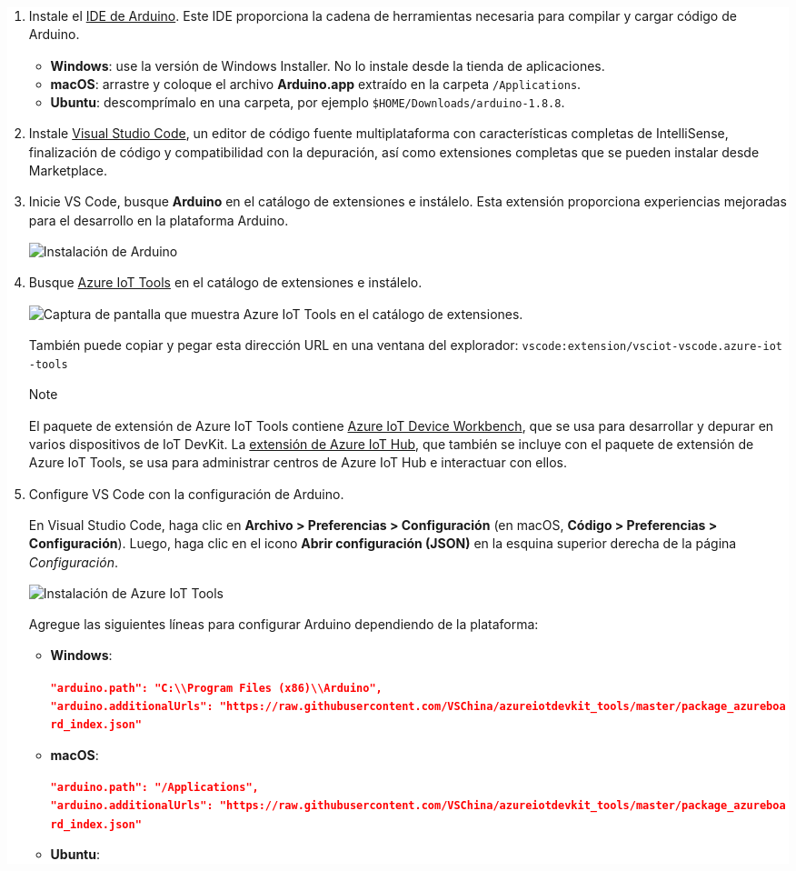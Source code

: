 1. Instale el [IDE de Arduino](https://www.arduino.cc/en/Main/Software). Este IDE proporciona la cadena de herramientas necesaria para compilar y cargar código de Arduino.
    * **Windows**: use la versión de Windows Installer. No lo instale desde la tienda de aplicaciones.
    * **macOS**: arrastre y coloque el archivo **Arduino.app** extraído en la carpeta `/Applications`.
    * **Ubuntu**: descomprímalo en una carpeta, por ejemplo `$HOME/Downloads/arduino-1.8.8`.

2. Instale [Visual Studio Code](https://code.visualstudio.com/), un editor de código fuente multiplataforma con características completas de IntelliSense, finalización de código y compatibilidad con la depuración, así como extensiones completas que se pueden instalar desde Marketplace.

3. Inicie VS Code, busque **Arduino** en el catálogo de extensiones e instálelo. Esta extensión proporciona experiencias mejoradas para el desarrollo en la plataforma Arduino.

    ![Instalación de Arduino](media/iot-hub-arduino-devkit-az3166-get-started/getting-started/install-arduino.png)

4. Busque [Azure IoT Tools](https://aka.ms/azure-iot-tools) en el catálogo de extensiones e instálelo.

    ![Captura de pantalla que muestra Azure IoT Tools en el catálogo de extensiones.](media/iot-hub-arduino-devkit-az3166-get-started/getting-started/install-azure-iot-tools.png)

    También puede copiar y pegar esta dirección URL en una ventana del explorador: `vscode:extension/vsciot-vscode.azure-iot-tools`

    > [!NOTE]
    > El paquete de extensión de Azure IoT Tools contiene [Azure IoT Device Workbench](https://aka.ms/iot-workbench), que se usa para desarrollar y depurar en varios dispositivos de IoT DevKit. La [extensión de Azure IoT Hub](https://aka.ms/iot-toolkit), que también se incluye con el paquete de extensión de Azure IoT Tools, se usa para administrar centros de Azure IoT Hub e interactuar con ellos.

5. Configure VS Code con la configuración de Arduino.

    En Visual Studio Code, haga clic en **Archivo > Preferencias > Configuración** (en macOS, **Código > Preferencias > Configuración**). Luego, haga clic en el icono **Abrir configuración (JSON)** en la esquina superior derecha de la página *Configuración*.

    ![Instalación de Azure IoT Tools](media/iot-hub-arduino-devkit-az3166-get-started/getting-started/user-settings-arduino.png)

    Agregue las siguientes líneas para configurar Arduino dependiendo de la plataforma: 

    * **Windows**:

        ```json
        "arduino.path": "C:\\Program Files (x86)\\Arduino",
        "arduino.additionalUrls": "https://raw.githubusercontent.com/VSChina/azureiotdevkit_tools/master/package_azureboard_index.json"
        ```

    * **macOS**:

        ```json
        "arduino.path": "/Applications",
        "arduino.additionalUrls": "https://raw.githubusercontent.com/VSChina/azureiotdevkit_tools/master/package_azureboard_index.json"
        ```

    * **Ubuntu**:
